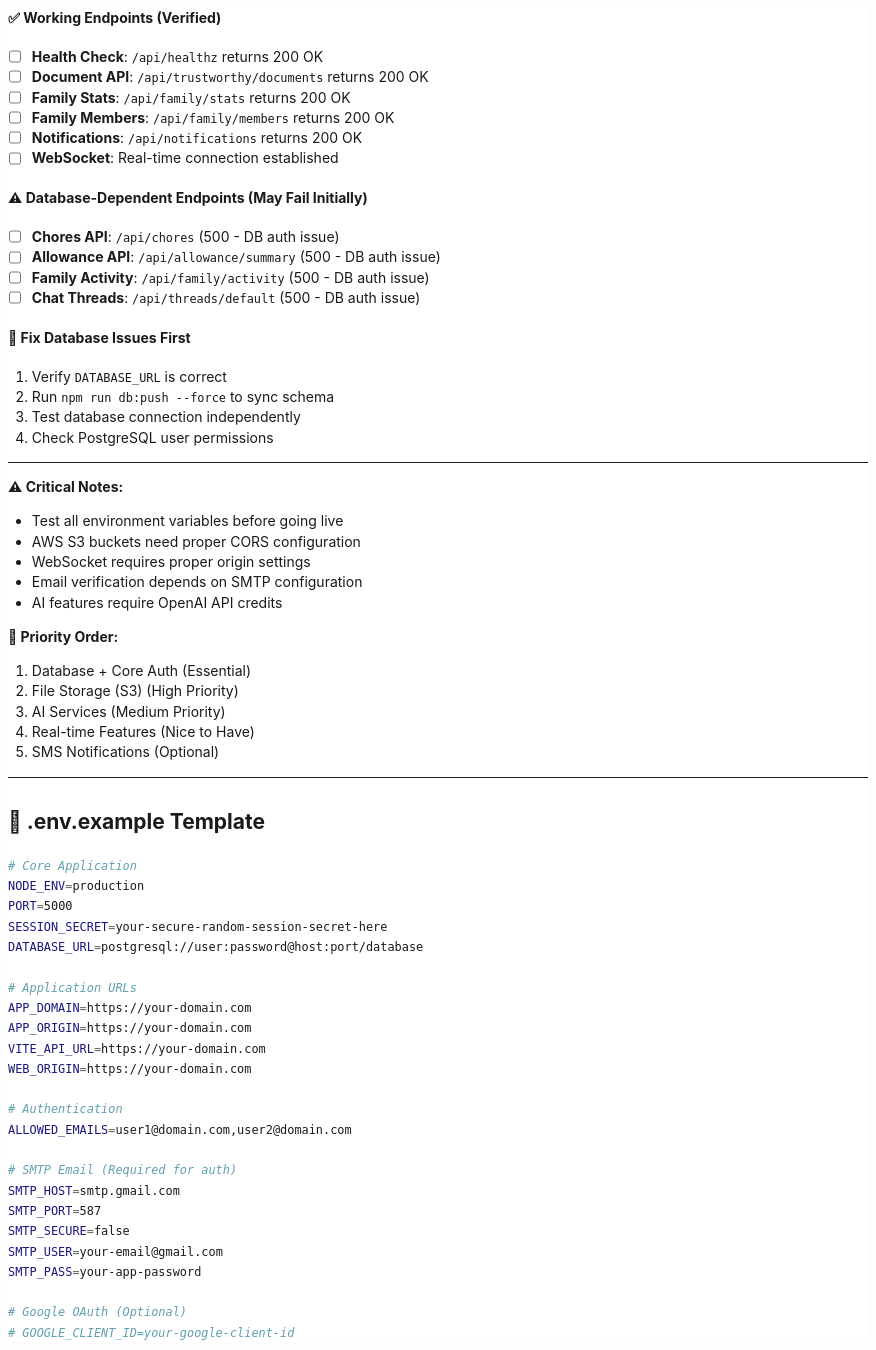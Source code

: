 #### ✅ Working Endpoints (Verified)
- [ ] **Health Check**: `/api/healthz` returns 200 OK
- [ ] **Document API**: `/api/trustworthy/documents` returns 200 OK
- [ ] **Family Stats**: `/api/family/stats` returns 200 OK
- [ ] **Family Members**: `/api/family/members` returns 200 OK
- [ ] **Notifications**: `/api/notifications` returns 200 OK
- [ ] **WebSocket**: Real-time connection established

#### ⚠️ Database-Dependent Endpoints (May Fail Initially)
- [ ] **Chores API**: `/api/chores` (500 - DB auth issue)
- [ ] **Allowance API**: `/api/allowance/summary` (500 - DB auth issue)
- [ ] **Family Activity**: `/api/family/activity` (500 - DB auth issue)
- [ ] **Chat Threads**: `/api/threads/default` (500 - DB auth issue)

#### 🔧 Fix Database Issues First
1. Verify `DATABASE_URL` is correct
2. Run `npm run db:push --force` to sync schema
3. Test database connection independently
4. Check PostgreSQL user permissions

---

**⚠️ Critical Notes:**
- Test all environment variables before going live
- AWS S3 buckets need proper CORS configuration
- WebSocket requires proper origin settings
- Email verification depends on SMTP configuration
- AI features require OpenAI API credits

**🎯 Priority Order:**
1. Database + Core Auth (Essential)
2. File Storage (S3) (High Priority) 
3. AI Services (Medium Priority)
4. Real-time Features (Nice to Have)
5. SMS Notifications (Optional)

---

## 📝 .env.example Template

```bash
# Core Application
NODE_ENV=production
PORT=5000
SESSION_SECRET=your-secure-random-session-secret-here
DATABASE_URL=postgresql://user:password@host:port/database

# Application URLs
APP_DOMAIN=https://your-domain.com
APP_ORIGIN=https://your-domain.com
VITE_API_URL=https://your-domain.com
WEB_ORIGIN=https://your-domain.com

# Authentication
ALLOWED_EMAILS=user1@domain.com,user2@domain.com

# SMTP Email (Required for auth)
SMTP_HOST=smtp.gmail.com
SMTP_PORT=587
SMTP_SECURE=false
SMTP_USER=your-email@gmail.com
SMTP_PASS=your-app-password

# Google OAuth (Optional)
# GOOGLE_CLIENT_ID=your-google-client-id
```
